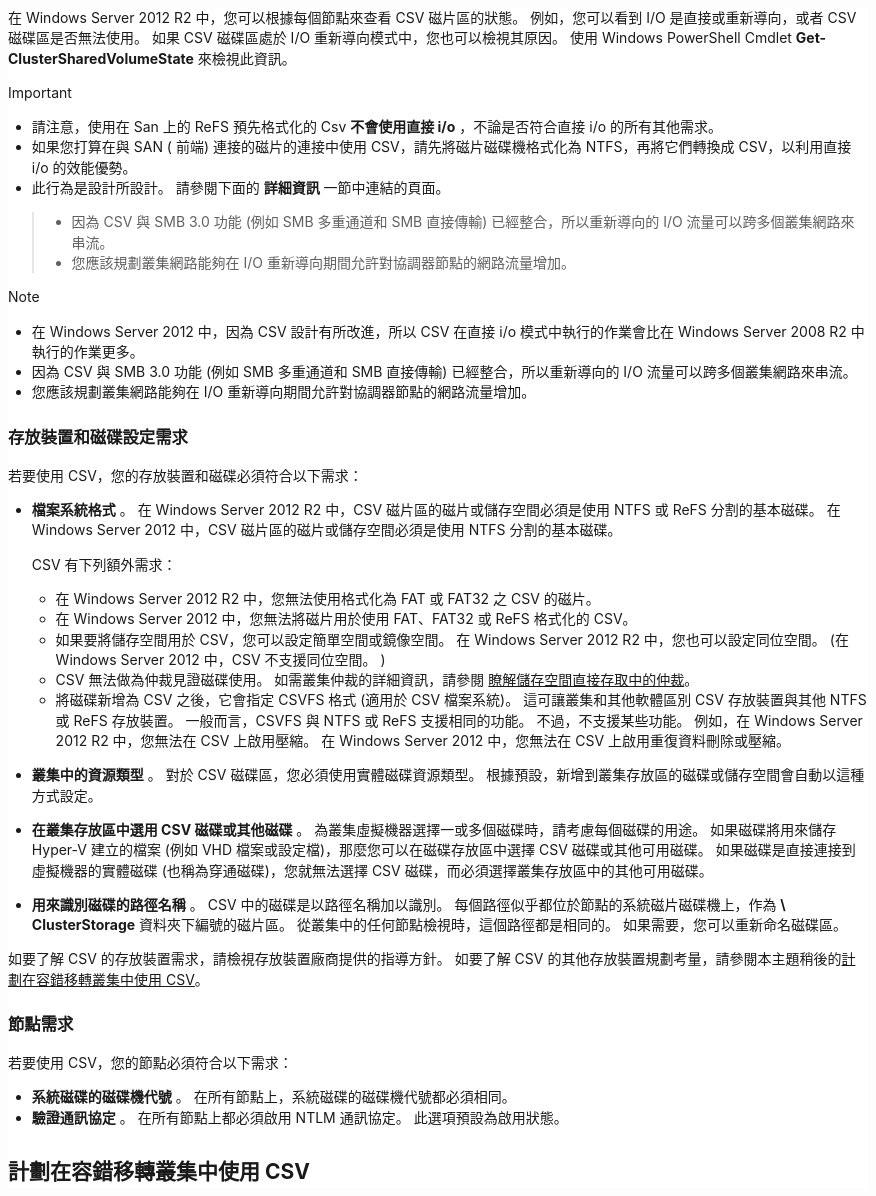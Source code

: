 在 Windows Server 2012 R2 中，您可以根據每個節點來查看 CSV 磁片區的狀態。 例如，您可以看到 I/O 是直接或重新導向，或者 CSV 磁碟區是否無法使用。 如果 CSV 磁碟區處於 I/O 重新導向模式中，您也可以檢視其原因。 使用 Windows PowerShell Cmdlet **Get-ClusterSharedVolumeState** 來檢視此資訊。

> [!IMPORTANT]
> * 請注意，使用在 San 上的 ReFS 預先格式化的 Csv **不會使用直接 i/o** ，不論是否符合直接 i/o 的所有其他需求。
> * 如果您打算在與 SAN ( 前端) 連接的磁片的連接中使用 CSV，請先將磁片磁碟機格式化為 NTFS，再將它們轉換成 CSV，以利用直接 i/o 的效能優勢。
> * 此行為是設計所設計。 請參閱下面的 **詳細資訊** 一節中連結的頁面。

> * 因為 CSV 與 SMB 3.0 功能 (例如 SMB 多重通道和 SMB 直接傳輸) 已經整合，所以重新導向的 I/O 流量可以跨多個叢集網路來串流。
> * 您應該規劃叢集網路能夠在 I/O 重新導向期間允許對協調器節點的網路流量增加。

> [!NOTE]
> * 在 Windows Server 2012 中，因為 CSV 設計有所改進，所以 CSV 在直接 i/o 模式中執行的作業會比在 Windows Server 2008 R2 中執行的作業更多。
> * 因為 CSV 與 SMB 3.0 功能 (例如 SMB 多重通道和 SMB 直接傳輸) 已經整合，所以重新導向的 I/O 流量可以跨多個叢集網路來串流。
> * 您應該規劃叢集網路能夠在 I/O 重新導向期間允許對協調器節點的網路流量增加。

### <a name="storage-and-disk-configuration-requirements"></a>存放裝置和磁碟設定需求

若要使用 CSV，您的存放裝置和磁碟必須符合以下需求：

- **檔案系統格式** 。 在 Windows Server 2012 R2 中，CSV 磁片區的磁片或儲存空間必須是使用 NTFS 或 ReFS 分割的基本磁碟。 在 Windows Server 2012 中，CSV 磁片區的磁片或儲存空間必須是使用 NTFS 分割的基本磁碟。

  CSV 有下列額外需求：

  - 在 Windows Server 2012 R2 中，您無法使用格式化為 FAT 或 FAT32 之 CSV 的磁片。
  - 在 Windows Server 2012 中，您無法將磁片用於使用 FAT、FAT32 或 ReFS 格式化的 CSV。
  - 如果要將儲存空間用於 CSV，您可以設定簡單空間或鏡像空間。 在 Windows Server 2012 R2 中，您也可以設定同位空間。  (在 Windows Server 2012 中，CSV 不支援同位空間。 ) 
  - CSV 無法做為仲裁見證磁碟使用。 如需叢集仲裁的詳細資訊，請參閱 [瞭解儲存空間直接存取中的仲裁](../storage/storage-spaces/understand-quorum.md)。
  - 將磁碟新增為 CSV 之後，它會指定 CSVFS 格式 (適用於 CSV 檔案系統)。 這可讓叢集和其他軟體區別 CSV 存放裝置與其他 NTFS 或 ReFS 存放裝置。 一般而言，CSVFS 與 NTFS 或 ReFS 支援相同的功能。 不過，不支援某些功能。 例如，在 Windows Server 2012 R2 中，您無法在 CSV 上啟用壓縮。 在 Windows Server 2012 中，您無法在 CSV 上啟用重復資料刪除或壓縮。
- **叢集中的資源類型** 。 對於 CSV 磁碟區，您必須使用實體磁碟資源類型。 根據預設，新增到叢集存放區的磁碟或儲存空間會自動以這種方式設定。
- **在叢集存放區中選用 CSV 磁碟或其他磁碟** 。 為叢集虛擬機器選擇一或多個磁碟時，請考慮每個磁碟的用途。 如果磁碟將用來儲存 Hyper-V 建立的檔案 (例如 VHD 檔案或設定檔)，那麼您可以在磁碟存放區中選擇 CSV 磁碟或其他可用磁碟。 如果磁碟是直接連接到虛擬機器的實體磁碟 (也稱為穿通磁碟)，您就無法選擇 CSV 磁碟，而必須選擇叢集存放區中的其他可用磁碟。
- **用來識別磁碟的路徑名稱** 。 CSV 中的磁碟是以路徑名稱加以識別。 每個路徑似乎都位於節點的系統磁片磁碟機上，作為 **\\ ClusterStorage** 資料夾下編號的磁片區。 從叢集中的任何節點檢視時，這個路徑都是相同的。 如果需要，您可以重新命名磁碟區。

如要了解 CSV 的存放裝置需求，請檢視存放裝置廠商提供的指導方針。 如要了解 CSV 的其他存放裝置規劃考量，請參閱本主題稍後的[計劃在容錯移轉叢集中使用 CSV](#plan-to-use-csv-in-a-failover-cluster)。

### <a name="node-requirements"></a>節點需求

若要使用 CSV，您的節點必須符合以下需求：

- **系統磁碟的磁碟機代號** 。 在所有節點上，系統磁碟的磁碟機代號都必須相同。
- **驗證通訊協定** 。 在所有節點上都必須啟用 NTLM 通訊協定。 此選項預設為啟用狀態。

## <a name="plan-to-use-csv-in-a-failover-cluster"></a>計劃在容錯移轉叢集中使用 CSV

